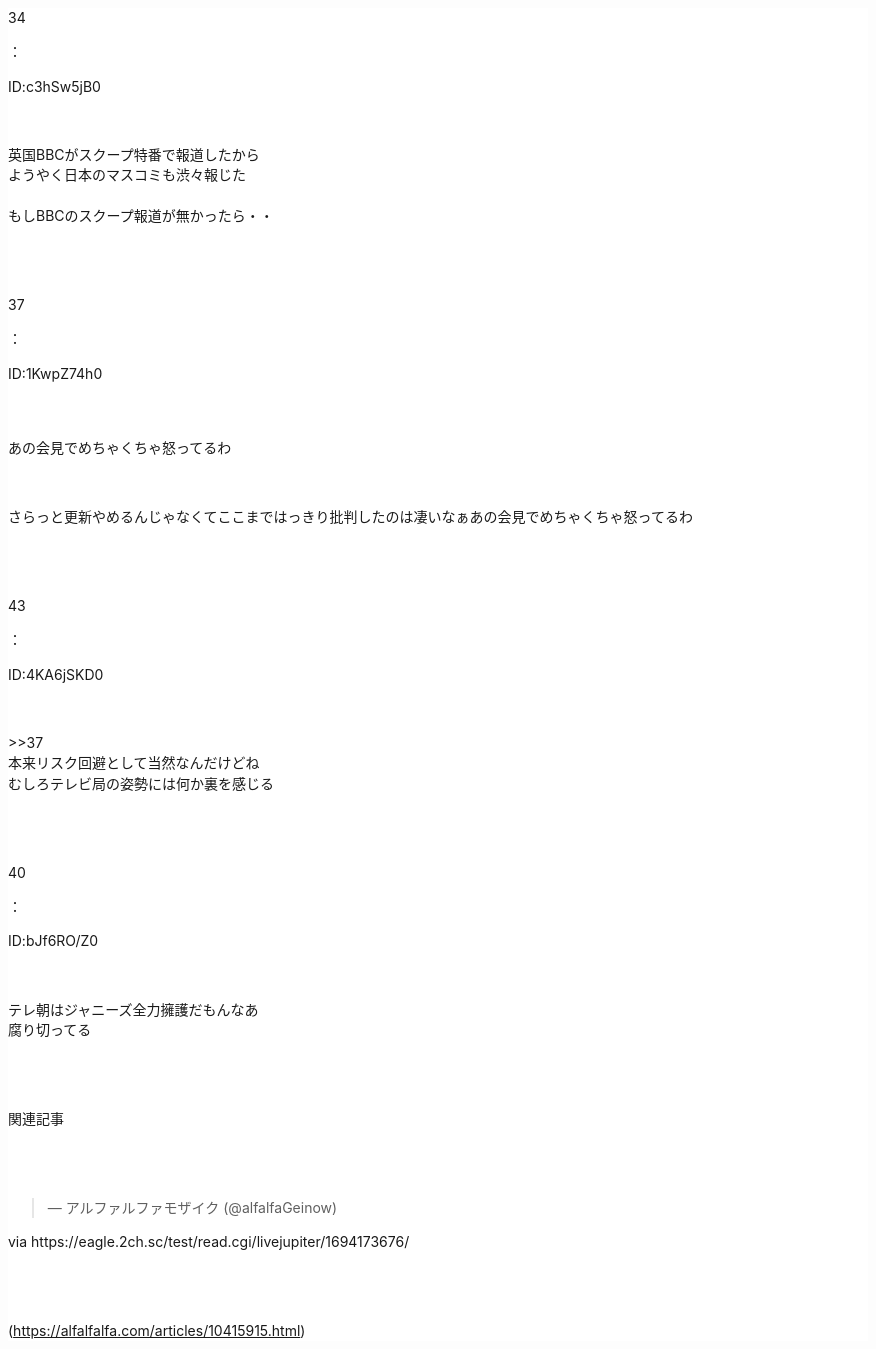 <p class='res_info'><p class='res_num'>34</p>：<p class='res_name'></p><p class='res_matome'><p class='res_id'>ID:c3hSw5jB0</p></p></p><br> <p class='res_body'>英国BBCがスクープ特番で報道したから<br> ようやく日本のマスコミも渋々報じた<br> <br> もしBBCのスクープ報道が無かったら・・</p><br> <br> <p class='res_info'><p class='res_num'>37</p>：<p class='res_name'></p><p class='res_matome'><p class='res_id'>ID:1KwpZ74h0</p></p></p><br> <br> あの会見でめちゃくちゃ怒ってるわ<br> <p class='in_ads'></p><br> <p>さらっと更新やめるんじゃなくてここまではっきり批判したのは凄いなぁあの会見でめちゃくちゃ怒ってるわ</p><br> <br> <p class='res_info'><p class='res_num'>43</p>：<p class='res_name'></p><p class='res_matome'><p class='res_id'>ID:4KA6jSKD0</p></p></p><br> <p class='res_body_r2'>>>37<br> 本来リスク回避として当然なんだけどね<br> むしろテレビ局の姿勢には何か裏を感じる</p><br> <br> <p class='res_info'><p class='res_num'>40</p>：<p class='res_name'></p><p class='res_matome'><p class='res_id'>ID:bJf6RO/Z0</p></p></p><br> <p class='res_body'>テレ朝はジャニーズ全力擁護だもんなあ<br> 腐り切ってる</p><br> <br> <p id='related-title'>関連記事</p><br> <br> <p class='in_ads'></p><blockquote class='twitter-tweet'><p lang='und' dir='ltr'></p> — アルファルファモザイク (@alfalfaGeinow) <a href='https://twitter.com/alfalfaGeinow/status/1700290929108881410/'></a></blockquote><p class='via'>via https://eagle.2ch.sc/test/read.cgi/livejupiter/1694173676/</p><br> <br> </div>

(https://alfalfalfa.com/articles/10415915.html)
